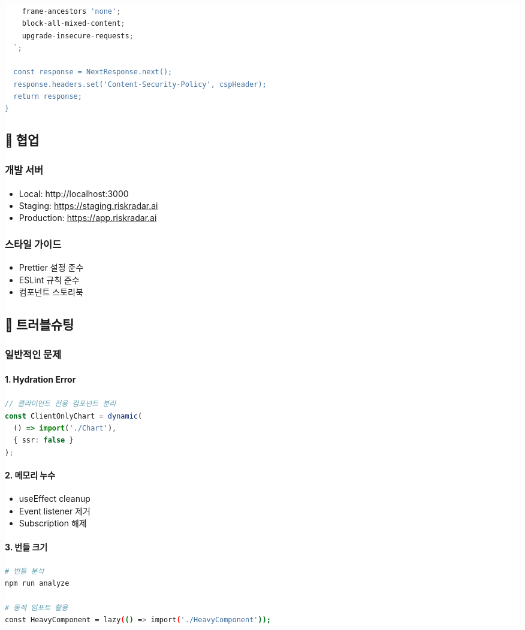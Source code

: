```typescript
    frame-ancestors 'none';
    block-all-mixed-content;
    upgrade-insecure-requests;
  `;
  
  const response = NextResponse.next();
  response.headers.set('Content-Security-Policy', cspHeader);
  return response;
}
```

## 🤝 협업

### 개발 서버
- Local: http://localhost:3000
- Staging: https://staging.riskradar.ai
- Production: https://app.riskradar.ai

### 스타일 가이드
- Prettier 설정 준수
- ESLint 규칙 준수
- 컴포넌트 스토리북

## 🐛 트러블슈팅

### 일반적인 문제

#### 1. Hydration Error
```typescript
// 클라이언트 전용 컴포넌트 분리
const ClientOnlyChart = dynamic(
  () => import('./Chart'),
  { ssr: false }
);
```

#### 2. 메모리 누수
- useEffect cleanup
- Event listener 제거
- Subscription 해제

#### 3. 번들 크기
```bash
# 번들 분석
npm run analyze

# 동적 임포트 활용
const HeavyComponent = lazy(() => import('./HeavyComponent'));
```
